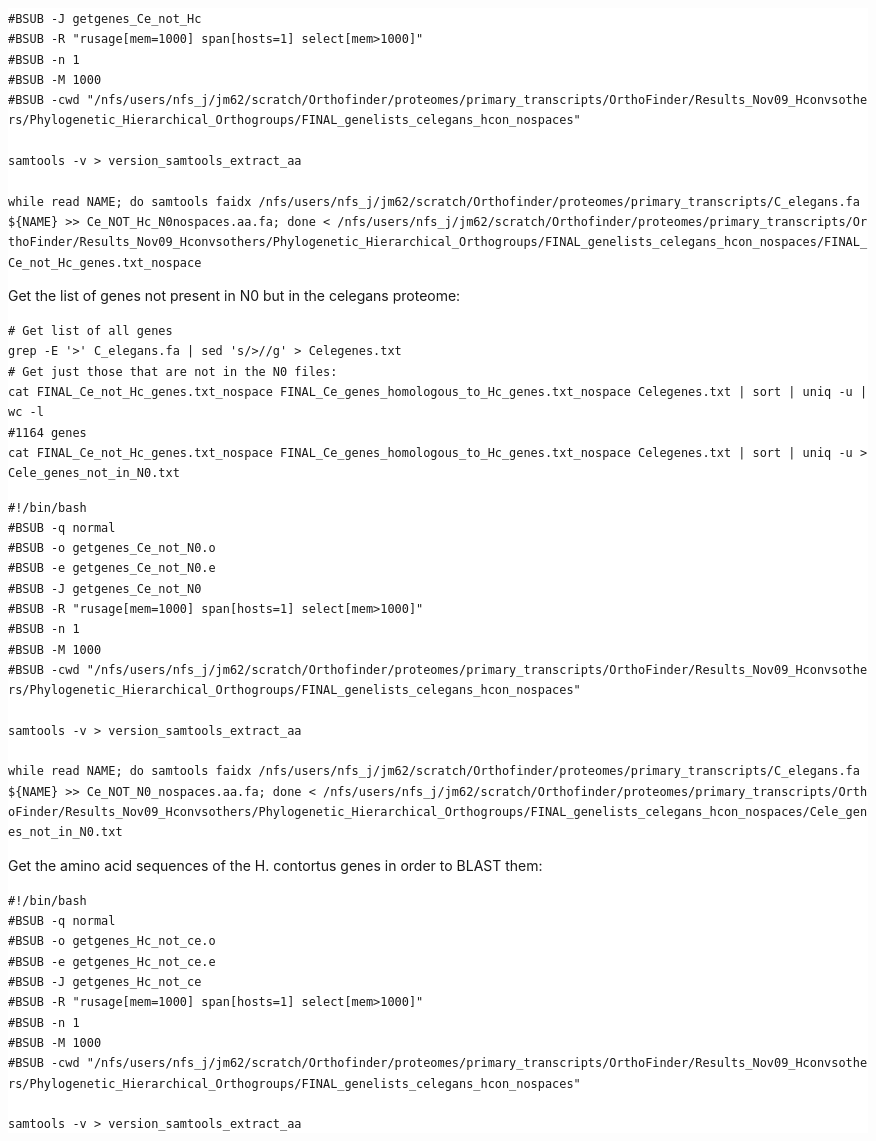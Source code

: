 ```
#BSUB -J getgenes_Ce_not_Hc
#BSUB -R "rusage[mem=1000] span[hosts=1] select[mem>1000]"
#BSUB -n 1
#BSUB -M 1000
#BSUB -cwd "/nfs/users/nfs_j/jm62/scratch/Orthofinder/proteomes/primary_transcripts/OrthoFinder/Results_Nov09_Hconvsothers/Phylogenetic_Hierarchical_Orthogroups/FINAL_genelists_celegans_hcon_nospaces"

samtools -v > version_samtools_extract_aa

while read NAME; do samtools faidx /nfs/users/nfs_j/jm62/scratch/Orthofinder/proteomes/primary_transcripts/C_elegans.fa ${NAME} >> Ce_NOT_Hc_N0nospaces.aa.fa; done < /nfs/users/nfs_j/jm62/scratch/Orthofinder/proteomes/primary_transcripts/OrthoFinder/Results_Nov09_Hconvsothers/Phylogenetic_Hierarchical_Orthogroups/FINAL_genelists_celegans_hcon_nospaces/FINAL_Ce_not_Hc_genes.txt_nospace
```
Get the list of genes not present in N0 but in the celegans proteome:
```
# Get list of all genes
grep -E '>' C_elegans.fa | sed 's/>//g' > Celegenes.txt 
# Get just those that are not in the N0 files: 
cat FINAL_Ce_not_Hc_genes.txt_nospace FINAL_Ce_genes_homologous_to_Hc_genes.txt_nospace Celegenes.txt | sort | uniq -u | wc -l 
#1164 genes 
cat FINAL_Ce_not_Hc_genes.txt_nospace FINAL_Ce_genes_homologous_to_Hc_genes.txt_nospace Celegenes.txt | sort | uniq -u > Cele_genes_not_in_N0.txt
```
```
#!/bin/bash
#BSUB -q normal
#BSUB -o getgenes_Ce_not_N0.o
#BSUB -e getgenes_Ce_not_N0.e
#BSUB -J getgenes_Ce_not_N0
#BSUB -R "rusage[mem=1000] span[hosts=1] select[mem>1000]"
#BSUB -n 1
#BSUB -M 1000
#BSUB -cwd "/nfs/users/nfs_j/jm62/scratch/Orthofinder/proteomes/primary_transcripts/OrthoFinder/Results_Nov09_Hconvsothers/Phylogenetic_Hierarchical_Orthogroups/FINAL_genelists_celegans_hcon_nospaces"

samtools -v > version_samtools_extract_aa

while read NAME; do samtools faidx /nfs/users/nfs_j/jm62/scratch/Orthofinder/proteomes/primary_transcripts/C_elegans.fa ${NAME} >> Ce_NOT_N0_nospaces.aa.fa; done < /nfs/users/nfs_j/jm62/scratch/Orthofinder/proteomes/primary_transcripts/OrthoFinder/Results_Nov09_Hconvsothers/Phylogenetic_Hierarchical_Orthogroups/FINAL_genelists_celegans_hcon_nospaces/Cele_genes_not_in_N0.txt
```
Get the amino acid sequences of the H. contortus genes in order to BLAST them:
```
#!/bin/bash
#BSUB -q normal
#BSUB -o getgenes_Hc_not_ce.o
#BSUB -e getgenes_Hc_not_ce.e
#BSUB -J getgenes_Hc_not_ce
#BSUB -R "rusage[mem=1000] span[hosts=1] select[mem>1000]"
#BSUB -n 1
#BSUB -M 1000
#BSUB -cwd "/nfs/users/nfs_j/jm62/scratch/Orthofinder/proteomes/primary_transcripts/OrthoFinder/Results_Nov09_Hconvsothers/Phylogenetic_Hierarchical_Orthogroups/FINAL_genelists_celegans_hcon_nospaces"

samtools -v > version_samtools_extract_aa

```